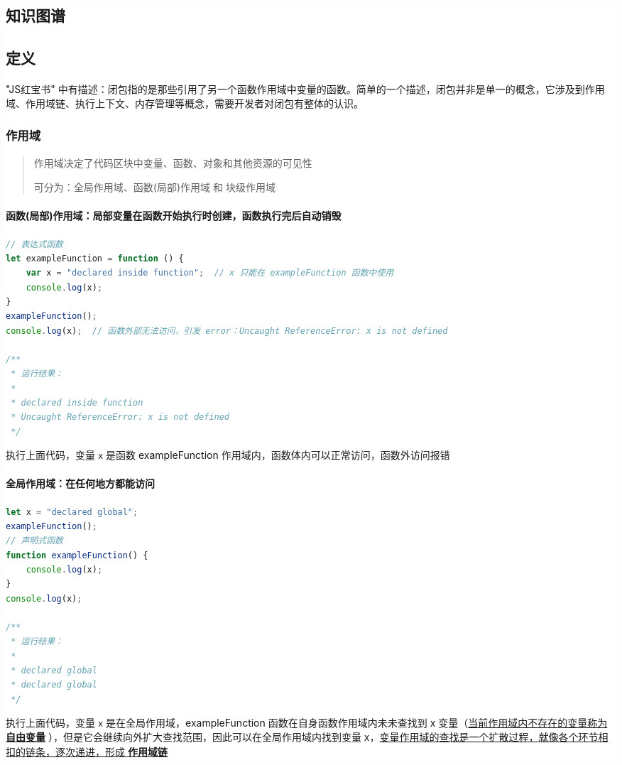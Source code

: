 ## 知识图谱



## 定义

"JS红宝书" 中有描述：闭包指的是那些引用了另一个函数作用域中变量的函数。简单的一个描述，闭包并非是单一的概念，它涉及到作用域、作用域链、执行上下文、内存管理等概念，需要开发者对闭包有整体的认识。

### 作用域

> 作用域决定了代码区块中变量、函数、对象和其他资源的可见性
> 
> 可分为：全局作用域、函数(局部)作用域 和 块级作用域

#### 函数(局部)作用域：局部变量在函数开始执行时创建，函数执行完后自动销毁

```js
// 表达式函数
let exampleFunction = function () {
    var x = "declared inside function";  // x 只能在 exampleFunction 函数中使用
    console.log(x);
}
exampleFunction();
console.log(x);  // 函数外部无法访问，引发 error：Uncaught ReferenceError: x is not defined

/**
 * 运行结果：
 * 
 * declared inside function
 * Uncaught ReferenceError: x is not defined
 */
```

执行上面代码，变量 `x` 是函数 exampleFunction 作用域内，函数体内可以正常访问，函数外访问报错

#### 全局作用域：在任何地方都能访问

```js
let x = "declared global";
exampleFunction();
// 声明式函数
function exampleFunction() {
    console.log(x);
}
console.log(x);

/**
 * 运行结果：
 * 
 * declared global
 * declared global
 */
```
执行上面代码，变量 `x` 是在全局作用域，exampleFunction 函数在自身函数作用域内未未查找到 x 变量（<u>当前作用域内不存在的变量称为 **自由变量**</u> ），但是它会继续向外扩大查找范围，因此可以在全局作用域内找到变量 x，<u>变量作用域的查找是一个扩散过程，就像各个环节相扣的链条，逐次递进，形成 **作用域链** </u>
